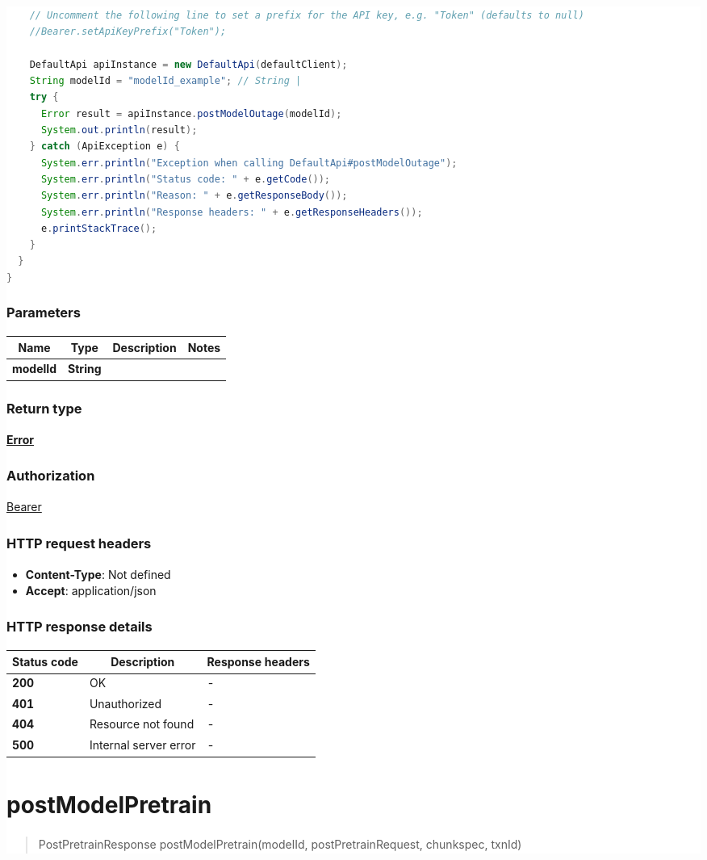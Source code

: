 ```java
    // Uncomment the following line to set a prefix for the API key, e.g. "Token" (defaults to null)
    //Bearer.setApiKeyPrefix("Token");

    DefaultApi apiInstance = new DefaultApi(defaultClient);
    String modelId = "modelId_example"; // String | 
    try {
      Error result = apiInstance.postModelOutage(modelId);
      System.out.println(result);
    } catch (ApiException e) {
      System.err.println("Exception when calling DefaultApi#postModelOutage");
      System.err.println("Status code: " + e.getCode());
      System.err.println("Reason: " + e.getResponseBody());
      System.err.println("Response headers: " + e.getResponseHeaders());
      e.printStackTrace();
    }
  }
}
```

### Parameters

| Name | Type | Description  | Notes |
|------------- | ------------- | ------------- | -------------|
| **modelId** | **String**|  | |

### Return type

[**Error**](Error.md)

### Authorization

[Bearer](../README.md#Bearer)

### HTTP request headers

 - **Content-Type**: Not defined
 - **Accept**: application/json

### HTTP response details
| Status code | Description | Response headers |
|-------------|-------------|------------------|
| **200** | OK |  -  |
| **401** | Unauthorized |  -  |
| **404** | Resource not found |  -  |
| **500** | Internal server error |  -  |

<a name="postModelPretrain"></a>
# **postModelPretrain**
> PostPretrainResponse postModelPretrain(modelId, postPretrainRequest, chunkspec, txnId)
